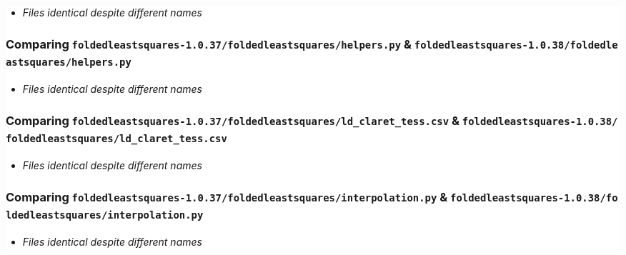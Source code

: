  * *Files identical despite different names*

### Comparing `foldedleastsquares-1.0.37/foldedleastsquares/helpers.py` & `foldedleastsquares-1.0.38/foldedleastsquares/helpers.py`

 * *Files identical despite different names*

### Comparing `foldedleastsquares-1.0.37/foldedleastsquares/ld_claret_tess.csv` & `foldedleastsquares-1.0.38/foldedleastsquares/ld_claret_tess.csv`

 * *Files identical despite different names*

### Comparing `foldedleastsquares-1.0.37/foldedleastsquares/interpolation.py` & `foldedleastsquares-1.0.38/foldedleastsquares/interpolation.py`

 * *Files identical despite different names*

